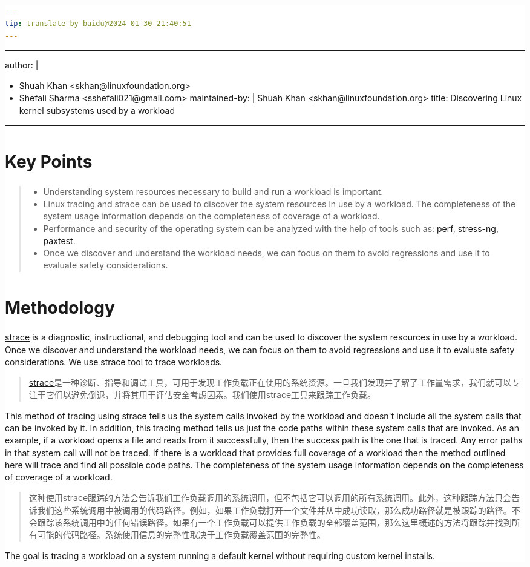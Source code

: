 ```yaml
---
tip: translate by baidu@2024-01-30 21:40:51
---
```

---
author: |
  -   Shuah Khan \<<skhan@linuxfoundation.org>\>
  -   Shefali Sharma \<<sshefali021@gmail.com>\>
maintained-by: |
  Shuah Khan \<<skhan@linuxfoundation.org>\>
title: Discovering Linux kernel subsystems used by a workload
---

# Key Points

> -   Understanding system resources necessary to build and run a workload is important.
> -   Linux tracing and strace can be used to discover the system resources in use by a workload. The completeness of the system usage information depends on the completeness of coverage of a workload.
> -   Performance and security of the operating system can be analyzed with the help of tools such as: [perf](https://man7.org/linux/man-pages/man1/perf.1.html), [stress-ng](https://www.mankier.com/1/stress-ng), [paxtest](https://github.com/opntr/paxtest-freebsd).
> -   Once we discover and understand the workload needs, we can focus on them to avoid regressions and use it to evaluate safety considerations.

# Methodology


[strace](https://man7.org/linux/man-pages/man1/strace.1.html) is a diagnostic, instructional, and debugging tool and can be used to discover the system resources in use by a workload. Once we discover and understand the workload needs, we can focus on them to avoid regressions and use it to evaluate safety considerations. We use strace tool to trace workloads.

> [strace](https://man7.org/linux/man-pages/man1/strace.1.html)是一种诊断、指导和调试工具，可用于发现工作负载正在使用的系统资源。一旦我们发现并了解了工作量需求，我们就可以专注于它们以避免倒退，并将其用于评估安全考虑因素。我们使用strace工具来跟踪工作负载。


This method of tracing using strace tells us the system calls invoked by the workload and doesn\'t include all the system calls that can be invoked by it. In addition, this tracing method tells us just the code paths within these system calls that are invoked. As an example, if a workload opens a file and reads from it successfully, then the success path is the one that is traced. Any error paths in that system call will not be traced. If there is a workload that provides full coverage of a workload then the method outlined here will trace and find all possible code paths. The completeness of the system usage information depends on the completeness of coverage of a workload.

> 这种使用strace跟踪的方法会告诉我们工作负载调用的系统调用，但不包括它可以调用的所有系统调用。此外，这种跟踪方法只会告诉我们这些系统调用中被调用的代码路径。例如，如果工作负载打开一个文件并从中成功读取，那么成功路径就是被跟踪的路径。不会跟踪该系统调用中的任何错误路径。如果有一个工作负载可以提供工作负载的全部覆盖范围，那么这里概述的方法将跟踪并找到所有可能的代码路径。系统使用信息的完整性取决于工作负载覆盖范围的完整性。


The goal is tracing a workload on a system running a default kernel without requiring custom kernel installs.
